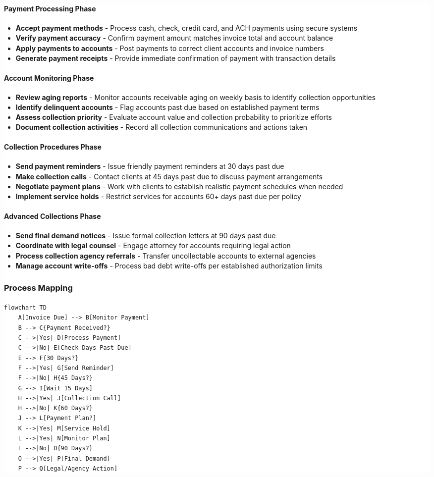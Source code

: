 #### Payment Processing Phase

- **Accept payment methods** - Process cash, check, credit card, and ACH payments using secure systems
- **Verify payment accuracy** - Confirm payment amount matches invoice total and account balance
- **Apply payments to accounts** - Post payments to correct client accounts and invoice numbers
- **Generate payment receipts** - Provide immediate confirmation of payment with transaction details

#### Account Monitoring Phase

- **Review aging reports** - Monitor accounts receivable aging on weekly basis to identify collection opportunities
- **Identify delinquent accounts** - Flag accounts past due based on established payment terms
- **Assess collection priority** - Evaluate account value and collection probability to prioritize efforts
- **Document collection activities** - Record all collection communications and actions taken

#### Collection Procedures Phase

- **Send payment reminders** - Issue friendly payment reminders at 30 days past due
- **Make collection calls** - Contact clients at 45 days past due to discuss payment arrangements
- **Negotiate payment plans** - Work with clients to establish realistic payment schedules when needed
- **Implement service holds** - Restrict services for accounts 60+ days past due per policy

#### Advanced Collections Phase

- **Send final demand notices** - Issue formal collection letters at 90 days past due
- **Coordinate with legal counsel** - Engage attorney for accounts requiring legal action
- **Process collection agency referrals** - Transfer uncollectable accounts to external agencies
- **Manage account write-offs** - Process bad debt write-offs per established authorization limits

### Process Mapping

```mermaid
flowchart TD
    A[Invoice Due] --> B[Monitor Payment]
    B --> C{Payment Received?}
    C -->|Yes| D[Process Payment]
    C -->|No| E[Check Days Past Due]
    E --> F{30 Days?}
    F -->|Yes| G[Send Reminder]
    F -->|No| H{45 Days?}
    G --> I[Wait 15 Days]
    H -->|Yes| J[Collection Call]
    H -->|No| K{60 Days?}
    J --> L[Payment Plan?]
    K -->|Yes| M[Service Hold]
    L -->|Yes| N[Monitor Plan]
    L -->|No| O{90 Days?}
    O -->|Yes| P[Final Demand]
    P --> Q[Legal/Agency Action]
```

